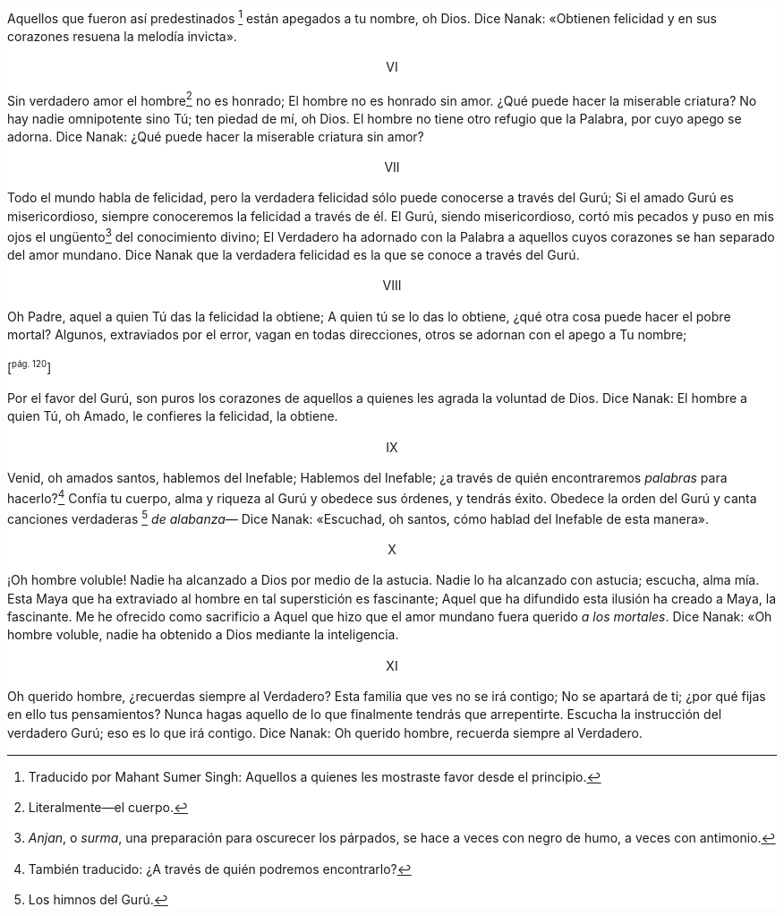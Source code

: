 Aquellos que fueron así predestinados [^8] están apegados a tu nombre, oh Dios.
Dice Nanak: «Obtienen felicidad y en sus corazones resuena la melodía invicta».

<p style="text-align:center;">VI</p>

Sin verdadero amor el hombre[^9] no es honrado;
El hombre no es honrado sin amor. ¿Qué puede hacer la miserable criatura?
No hay nadie omnipotente sino Tú; ten piedad de mí, oh Dios.
El hombre no tiene otro refugio que la Palabra, por cuyo apego se adorna.
Dice Nanak: ¿Qué puede hacer la miserable criatura sin amor?

<p style="text-align:center;">VII</p>

Todo el mundo habla de felicidad, pero la verdadera felicidad sólo puede conocerse a través del Gurú;
Si el amado Gurú es misericordioso, siempre conoceremos la felicidad a través de él.
El Gurú, siendo misericordioso, cortó mis pecados y puso en mis ojos el ungüento[^10] del conocimiento divino;
El Verdadero ha adornado con la Palabra a aquellos cuyos corazones se han separado del amor mundano.
Dice Nanak que la verdadera felicidad es la que se conoce a través del Gurú.

<p style="text-align:center;">VIII</p>

Oh Padre, aquel a quien Tú das la felicidad la obtiene;
A quien tú se lo das lo obtiene, ¿qué otra cosa puede hacer el pobre mortal?
Algunos, extraviados por el error, vagan en todas direcciones, otros se adornan con el apego a Tu nombre;

<span id="p120">[<sup><small>pág. 120</small></sup>]</span>

Por el favor del Gurú, son puros los corazones de aquellos a quienes les agrada la voluntad de Dios.
Dice Nanak: El hombre a quien Tú, oh Amado, le confieres la felicidad, la obtiene.

<p style="text-align:center;">IX</p>

Venid, oh amados santos, hablemos del Inefable;
Hablemos del Inefable; ¿a través de quién encontraremos _palabras_ para hacerlo?[^11]
Confía tu cuerpo, alma y riqueza al Gurú y obedece sus órdenes, y tendrás éxito.
Obedece la orden del Gurú y canta canciones verdaderas [^12] _de alabanza_—
Dice Nanak: «Escuchad, oh santos, cómo hablad del Inefable de esta manera».

<p style="text-align:center;">X</p>

¡Oh hombre voluble! Nadie ha alcanzado a Dios por medio de la astucia.
Nadie lo ha alcanzado con astucia; escucha, alma mía.
Esta Maya que ha extraviado al hombre en tal superstición es fascinante;
Aquel que ha difundido esta ilusión ha creado a Maya, la fascinante.
Me he ofrecido como sacrificio a Aquel que hizo que el amor mundano fuera querido _a los mortales_.
Dice Nanak: «Oh hombre voluble, nadie ha obtenido a Dios mediante la inteligencia.

<p style="text-align:center;">XI</p>

Oh querido hombre, ¿recuerdas siempre al Verdadero?
Esta familia que ves no se irá contigo;
No se apartará de ti; ¿por qué fijas en ello tus pensamientos?
Nunca hagas aquello de lo que finalmente tendrás que arrepentirte.
Escucha la instrucción del verdadero Gurú; eso es lo que irá contigo.
Dice Nanak: Oh querido hombre, recuerda siempre al Verdadero.


[^1]: El mes lunar, aunque generalmente se considera de veintiocho días, en realidad solo tiene veintisiete días, horas impares, minutos y segundos. _Abhijit_ se intercaló entre los asterismos 21 y 22 para ajustar la diferencia.
[^2]: También traducido—Conversaron con él y le hicieron ofrendas.
[^3]: Una antigua moneda india o medida monetaria de muy pequeño valor, pues veinticinco dams equivalen a una paisa de dinero indio o a un penique de dinero inglés.
[^4]: Más adelante se dará cuenta de este santo.
[^5]: Tukhari Chhant.
[^6]: El Verdadero Gurú aquí significa Dios.
[^7]: Es decir, en el corazón donde habita Dios.
[^8]: Traducido por Mahant Sumer Singh: Aquellos a quienes les mostraste favor desde el principio.
[^9]: Literalmente—el cuerpo.
[^10]: _Anjan_, o _surma_, una preparación para oscurecer los párpados, se hace a veces con negro de humo, a veces con antimonio.
[^11]: También traducido: ¿A través de quién podremos encontrarlo?
[^12]: Los himnos del Gurú.
[^13]: Nombre de Dios.
[^14]: Es decir, adorarte.
[^15]: Esta línea también se traduce: La avaricia, la codicia y el orgullo me han abandonado, y he amado al Verdadero Gurú.
[^16]: Este es un modismo inglés que nos hemos atrevido a usar aquí. La traducción literal es: El corazón impuro, lo externo limpio.
[^17]: No se puede depositar fe en ninguna otra canción que no sea la del Gurú.
[^18]: _Rawani_ aquí significa un flujo continuo de oración en los labios, pero no sentido por el corazón.
[^19]: Literalmente—noche, una palabra que a menudo se aplica en el Granth Sahib a la vida humana.
[^20]: Aun permaneciendo como hombre de familia y no adoptando la vida de anacoreta,
[^21]: Literalmente, aunque la gente sigue gritando.
[^22]: En este himno _sharir_, cuerpo, significa el hombre en general.
[^23]: En la congregación de los santos.
[^24]: Suraj Parkash, Ras I, Capítulo 59.